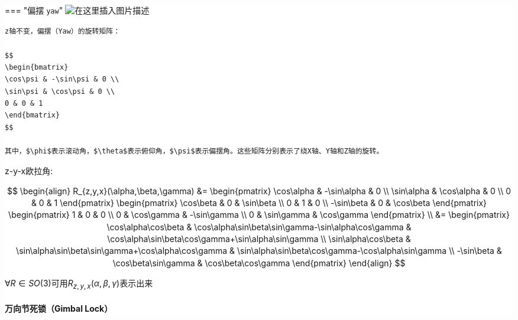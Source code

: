 === "偏摆 `yaw`"
    ![在这里插入图片描述](https://philfan-pic.oss-cn-beijing.aliyuncs.com/img/20190410212324456.gif)

    z轴不变，偏摆（Yaw）的旋转矩阵：

    $$
    \begin{bmatrix}
    \cos\psi & -\sin\psi & 0 \\
    \sin\psi & \cos\psi & 0 \\
    0 & 0 & 1
    \end{bmatrix}
    $$

    其中，$\phi$表示滚动角，$\theta$表示俯仰角，$\psi$表示偏摆角。这些矩阵分别表示了绕X轴、Y轴和Z轴的旋转。






z-y-x欧拉角:

$$
\begin{align}
R_{z,y,x}(\alpha,\beta,\gamma) &= \begin{pmatrix}
\cos\alpha & -\sin\alpha & 0 \\
\sin\alpha & \cos\alpha & 0 \\
0 & 0 & 1
\end{pmatrix}
\begin{pmatrix}
\cos\beta & 0 & \sin\beta \\
0 & 1 & 0 \\
-\sin\beta & 0 & \cos\beta
\end{pmatrix}
\begin{pmatrix}
1 & 0 & 0 \\
0 & \cos\gamma & -\sin\gamma \\
0 & \sin\gamma & \cos\gamma
\end{pmatrix} \\
&= \begin{pmatrix}
\cos\alpha\cos\beta & \cos\alpha\sin\beta\sin\gamma-\sin\alpha\cos\gamma & \cos\alpha\sin\beta\cos\gamma+\sin\alpha\sin\gamma \\
\sin\alpha\cos\beta & \sin\alpha\sin\beta\sin\gamma+\cos\alpha\cos\gamma & \sin\alpha\sin\beta\cos\gamma-\cos\alpha\sin\gamma \\
-\sin\beta & \cos\beta\sin\gamma & \cos\beta\cos\gamma
\end{pmatrix}
\end{align}
$$


$\forall R \in SO(3)$可用$R_{z,y,x}(\alpha, \beta, \gamma)$表示出来




#### 万向节死锁（Gimbal Lock）

  